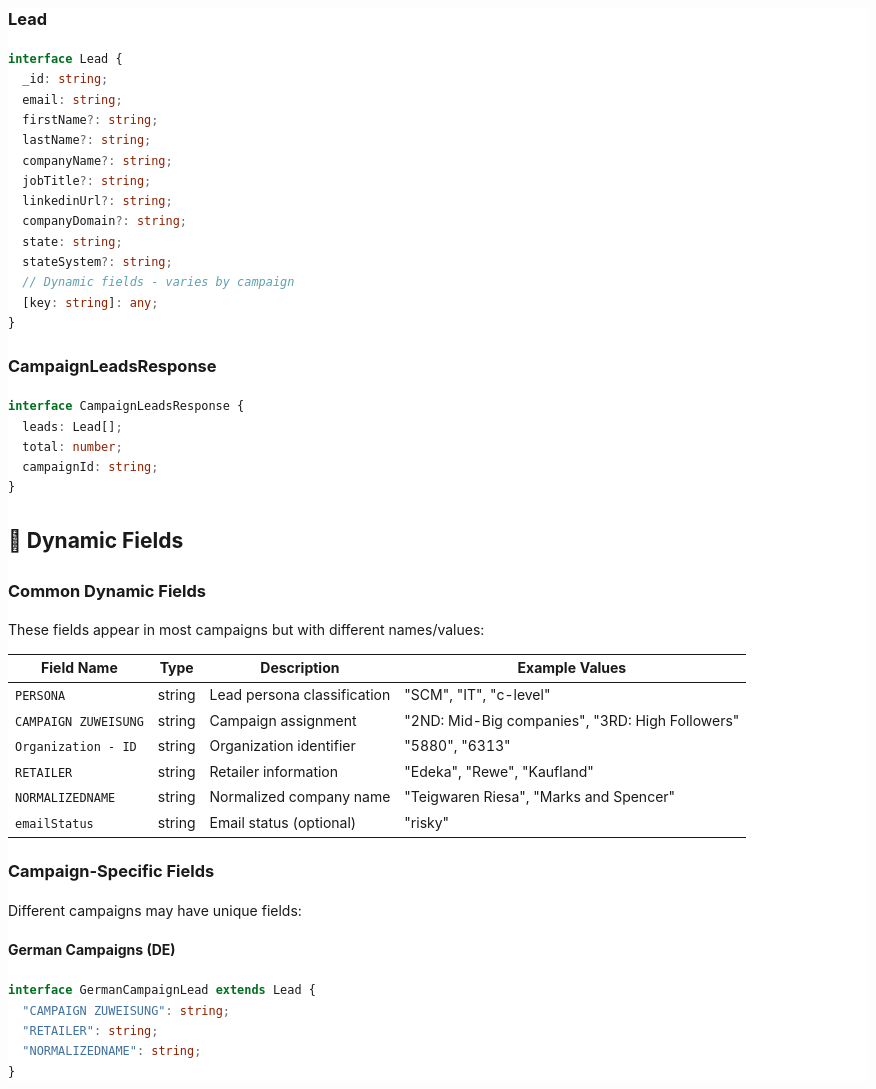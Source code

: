 ### Lead
```typescript
interface Lead {
  _id: string;
  email: string;
  firstName?: string;
  lastName?: string;
  companyName?: string;
  jobTitle?: string;
  linkedinUrl?: string;
  companyDomain?: string;
  state: string;
  stateSystem?: string;
  // Dynamic fields - varies by campaign
  [key: string]: any;
}
```

### CampaignLeadsResponse
```typescript
interface CampaignLeadsResponse {
  leads: Lead[];
  total: number;
  campaignId: string;
}
```

## 🔄 Dynamic Fields

### Common Dynamic Fields
These fields appear in most campaigns but with different names/values:

| Field Name | Type | Description | Example Values |
|------------|------|-------------|----------------|
| `PERSONA` | string | Lead persona classification | "SCM", "IT", "c-level" |
| `CAMPAIGN ZUWEISUNG` | string | Campaign assignment | "2ND: Mid-Big companies", "3RD: High Followers" |
| `Organization - ID` | string | Organization identifier | "5880", "6313" |
| `RETAILER` | string | Retailer information | "Edeka", "Rewe", "Kaufland" |
| `NORMALIZEDNAME` | string | Normalized company name | "Teigwaren Riesa", "Marks and Spencer" |
| `emailStatus` | string | Email status (optional) | "risky" |

### Campaign-Specific Fields
Different campaigns may have unique fields:

#### German Campaigns (DE)
```typescript
interface GermanCampaignLead extends Lead {
  "CAMPAIGN ZUWEISUNG": string;
  "RETAILER": string;
  "NORMALIZEDNAME": string;
}
```
